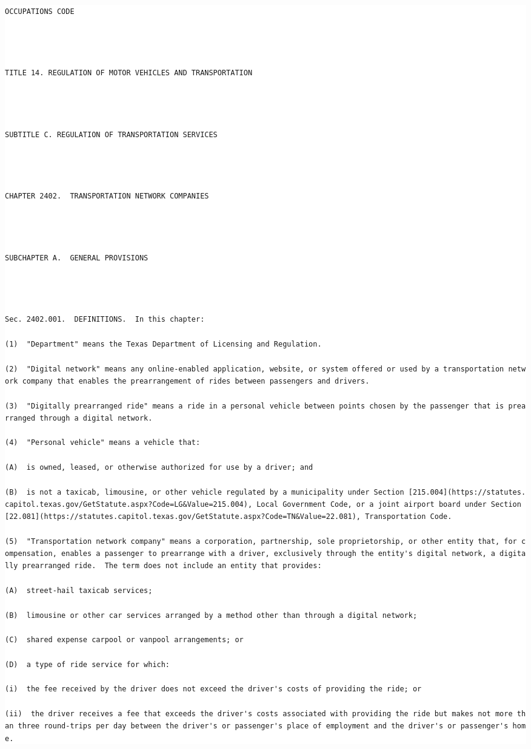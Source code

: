 ﻿
    
    
    	
    					
    
    
    OCCUPATIONS CODE
    
      
    
    
    TITLE 14. REGULATION OF MOTOR VEHICLES AND TRANSPORTATION
    
      
    
    
    SUBTITLE C. REGULATION OF TRANSPORTATION SERVICES
    
      
    
    
    CHAPTER 2402.  TRANSPORTATION NETWORK COMPANIES
    
      
    
    
    SUBCHAPTER A.  GENERAL PROVISIONS
    
      
    
    
    Sec. 2402.001.  DEFINITIONS.  In this chapter:
    
    (1)  "Department" means the Texas Department of Licensing and Regulation.
    
    (2)  "Digital network" means any online-enabled application, website, or system offered or used by a transportation network company that enables the prearrangement of rides between passengers and drivers.
    
    (3)  "Digitally prearranged ride" means a ride in a personal vehicle between points chosen by the passenger that is prearranged through a digital network.
    
    (4)  "Personal vehicle" means a vehicle that:
    
    (A)  is owned, leased, or otherwise authorized for use by a driver; and
    
    (B)  is not a taxicab, limousine, or other vehicle regulated by a municipality under Section [215.004](https://statutes.capitol.texas.gov/GetStatute.aspx?Code=LG&Value=215.004), Local Government Code, or a joint airport board under Section [22.081](https://statutes.capitol.texas.gov/GetStatute.aspx?Code=TN&Value=22.081), Transportation Code.
    
    (5)  "Transportation network company" means a corporation, partnership, sole proprietorship, or other entity that, for compensation, enables a passenger to prearrange with a driver, exclusively through the entity's digital network, a digitally prearranged ride.  The term does not include an entity that provides:
    
    (A)  street-hail taxicab services;
    
    (B)  limousine or other car services arranged by a method other than through a digital network;
    
    (C)  shared expense carpool or vanpool arrangements; or
    
    (D)  a type of ride service for which:
    
    (i)  the fee received by the driver does not exceed the driver's costs of providing the ride; or
    
    (ii)  the driver receives a fee that exceeds the driver's costs associated with providing the ride but makes not more than three round-trips per day between the driver's or passenger's place of employment and the driver's or passenger's home.
    